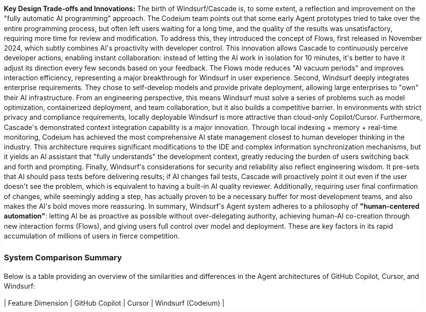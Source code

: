 **Key Design Trade-offs and Innovations:** The birth of Windsurf/Cascade is, to some extent, a reflection and improvement on the "fully automatic AI programming" approach. The Codeium team points out that some early Agent prototypes tried to take over the entire programming process, but often left users waiting for a long time, and the quality of the results was unsatisfactory, requiring more time for review and modification. To address this, they introduced the concept of Flows, first released in November 2024, which subtly combines AI's proactivity with developer control. This innovation allows Cascade to continuously perceive developer actions, enabling instant collaboration: instead of letting the AI work in isolation for 10 minutes, it's better to have it adjust its direction every few seconds based on your feedback. The Flows mode reduces "AI vacuum periods" and improves interaction efficiency, representing a major breakthrough for Windsurf in user experience. Second, Windsurf deeply integrates enterprise requirements. They chose to self-develop models and provide private deployment, allowing large enterprises to "own" their AI infrastructure. From an engineering perspective, this means Windsurf must solve a series of problems such as model optimization, containerized deployment, and team collaboration, but it also builds a competitive barrier. In environments with strict privacy and compliance requirements, locally deployable Windsurf is more attractive than cloud-only Copilot/Cursor. Furthermore, Cascade's demonstrated context integration capability is a major innovation. Through local indexing + memory + real-time monitoring, Codeium has achieved the most comprehensive AI state management closest to human developer thinking in the industry. This architecture requires significant modifications to the IDE and complex information synchronization mechanisms, but it yields an AI assistant that "fully understands" the development context, greatly reducing the burden of users switching back and forth and prompting. Finally, Windsurf's considerations for security and reliability also reflect engineering wisdom. It pre-sets that AI should pass tests before delivering results; if AI changes fail tests, Cascade will proactively point it out even if the user doesn't see the problem, which is equivalent to having a built-in AI quality reviewer. Additionally, requiring user final confirmation of changes, while seemingly adding a step, has actually proven to be a necessary buffer for most development teams, and also makes the AI's bold moves more reassuring. In summary, Windsurf's Agent system adheres to a philosophy of **"human-centered automation"**: letting AI be as proactive as possible without over-delegating authority, achieving human-AI co-creation through new interaction forms (Flows), and giving users full control over model and deployment. These are key factors in its rapid accumulation of millions of users in fierce competition.

### System Comparison Summary

Below is a table providing an overview of the similarities and differences in the Agent architectures of GitHub Copilot, Cursor, and Windsurf:

| Feature Dimension                       | GitHub Copilot                                                                                                                                                                                                                                                                                                                                                                                                                                                                                                                                                                                                                                       | Cursor                                                                                                                                                                                                                                                                                                                                                                                                                                                                                                                                                                                                                                                                                                                                               | Windsurf (Codeium)                                                                                                                                                                                                                                                                                                                                                                                                                                                                                                                                                                                                                                                                                                                                                                                                                                                                 |